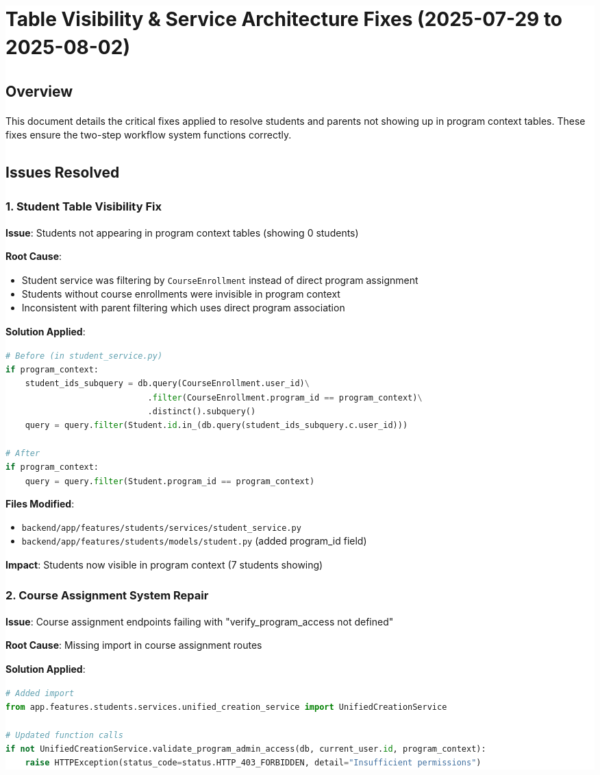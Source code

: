 # Table Visibility & Service Architecture Fixes (2025-07-29 to 2025-08-02)

## Overview
This document details the critical fixes applied to resolve students and parents not showing up in program context tables. These fixes ensure the two-step workflow system functions correctly.

## Issues Resolved

### 1. Student Table Visibility Fix
**Issue**: Students not appearing in program context tables (showing 0 students)

**Root Cause**: 
- Student service was filtering by `CourseEnrollment` instead of direct program assignment
- Students without course enrollments were invisible in program context
- Inconsistent with parent filtering which uses direct program association

**Solution Applied**:
```python
# Before (in student_service.py)
if program_context:
    student_ids_subquery = db.query(CourseEnrollment.user_id)\
                             .filter(CourseEnrollment.program_id == program_context)\
                             .distinct().subquery()
    query = query.filter(Student.id.in_(db.query(student_ids_subquery.c.user_id)))

# After
if program_context:
    query = query.filter(Student.program_id == program_context)
```

**Files Modified**:
- `backend/app/features/students/services/student_service.py`
- `backend/app/features/students/models/student.py` (added program_id field)

**Impact**: Students now visible in program context (7 students showing)

### 2. Course Assignment System Repair
**Issue**: Course assignment endpoints failing with "verify_program_access not defined"

**Root Cause**: Missing import in course assignment routes

**Solution Applied**:
```python
# Added import
from app.features.students.services.unified_creation_service import UnifiedCreationService

# Updated function calls
if not UnifiedCreationService.validate_program_admin_access(db, current_user.id, program_context):
    raise HTTPException(status_code=status.HTTP_403_FORBIDDEN, detail="Insufficient permissions")
```
